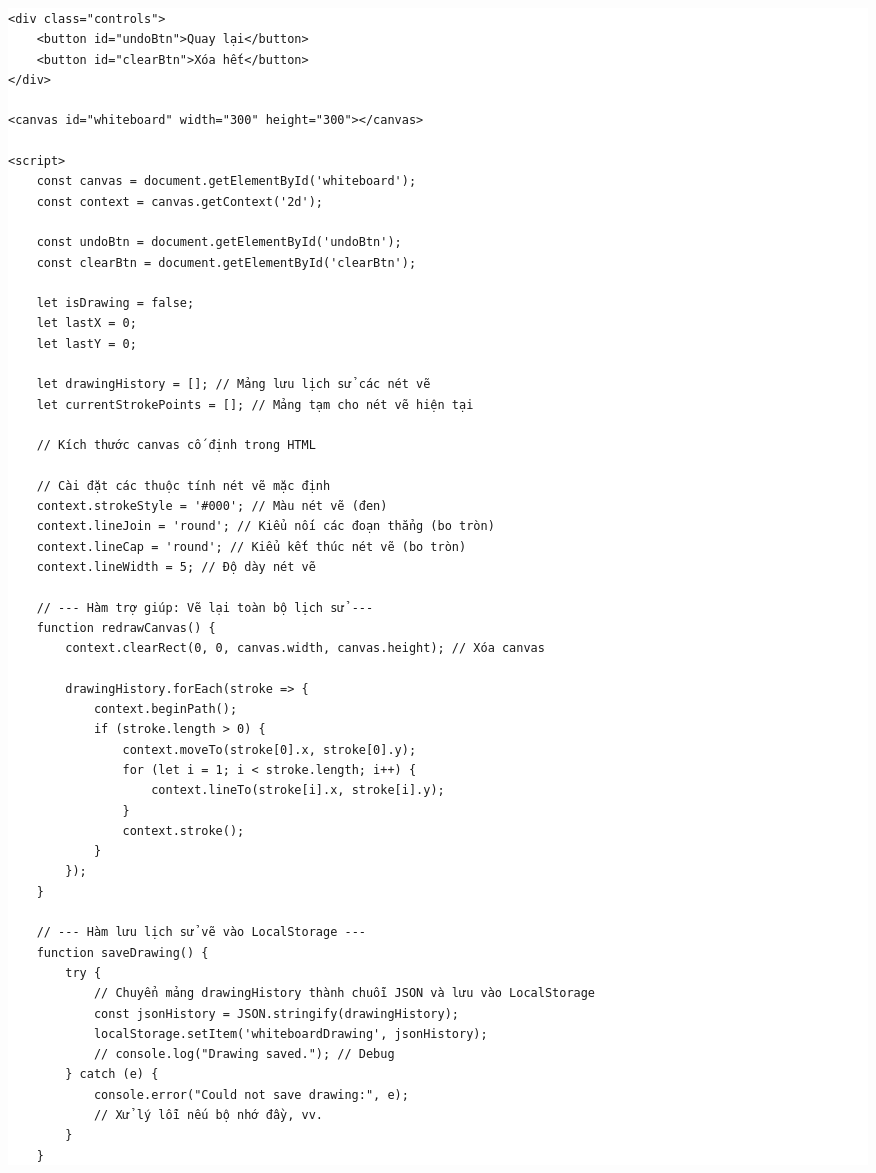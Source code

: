     <div class="controls">
        <button id="undoBtn">Quay lại</button>
        <button id="clearBtn">Xóa hết</button>
    </div>

    <canvas id="whiteboard" width="300" height="300"></canvas>

    <script>
        const canvas = document.getElementById('whiteboard');
        const context = canvas.getContext('2d');

        const undoBtn = document.getElementById('undoBtn');
        const clearBtn = document.getElementById('clearBtn');

        let isDrawing = false;
        let lastX = 0;
        let lastY = 0;

        let drawingHistory = []; // Mảng lưu lịch sử các nét vẽ
        let currentStrokePoints = []; // Mảng tạm cho nét vẽ hiện tại

        // Kích thước canvas cố định trong HTML

        // Cài đặt các thuộc tính nét vẽ mặc định
        context.strokeStyle = '#000'; // Màu nét vẽ (đen)
        context.lineJoin = 'round'; // Kiểu nối các đoạn thẳng (bo tròn)
        context.lineCap = 'round'; // Kiểu kết thúc nét vẽ (bo tròn)
        context.lineWidth = 5; // Độ dày nét vẽ

        // --- Hàm trợ giúp: Vẽ lại toàn bộ lịch sử ---
        function redrawCanvas() {
            context.clearRect(0, 0, canvas.width, canvas.height); // Xóa canvas

            drawingHistory.forEach(stroke => {
                context.beginPath();
                if (stroke.length > 0) {
                    context.moveTo(stroke[0].x, stroke[0].y);
                    for (let i = 1; i < stroke.length; i++) {
                        context.lineTo(stroke[i].x, stroke[i].y);
                    }
                    context.stroke();
                }
            });
        }

        // --- Hàm lưu lịch sử vẽ vào LocalStorage ---
        function saveDrawing() {
            try {
                // Chuyển mảng drawingHistory thành chuỗi JSON và lưu vào LocalStorage
                const jsonHistory = JSON.stringify(drawingHistory);
                localStorage.setItem('whiteboardDrawing', jsonHistory);
                // console.log("Drawing saved."); // Debug
            } catch (e) {
                console.error("Could not save drawing:", e);
                // Xử lý lỗi nếu bộ nhớ đầy, vv.
            }
        }

